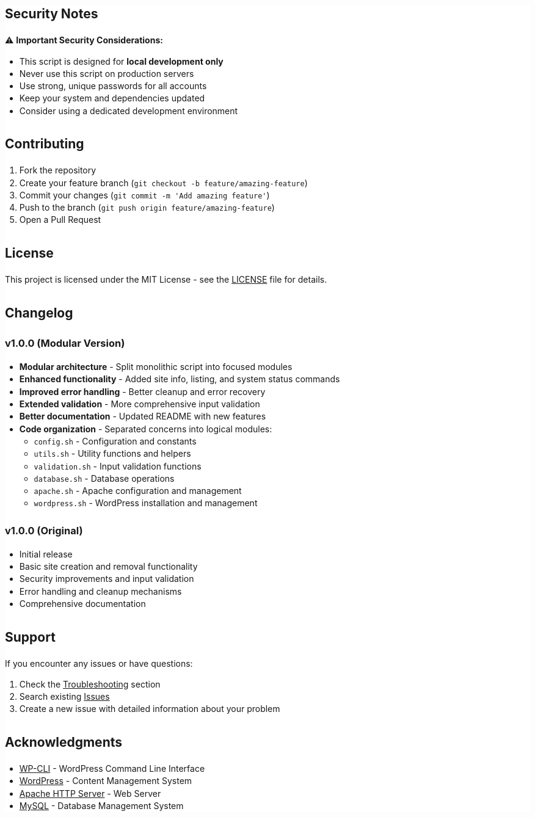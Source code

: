 ## Security Notes

⚠️ **Important Security Considerations:**

- This script is designed for **local development only**
- Never use this script on production servers
- Use strong, unique passwords for all accounts
- Keep your system and dependencies updated
- Consider using a dedicated development environment

## Contributing

1. Fork the repository
2. Create your feature branch (`git checkout -b feature/amazing-feature`)
3. Commit your changes (`git commit -m 'Add amazing feature'`)
4. Push to the branch (`git push origin feature/amazing-feature`)
5. Open a Pull Request

## License

This project is licensed under the MIT License - see the [LICENSE](LICENSE) file for details.

## Changelog

### v1.0.0 (Modular Version)
- **Modular architecture** - Split monolithic script into focused modules
- **Enhanced functionality** - Added site info, listing, and system status commands
- **Improved error handling** - Better cleanup and error recovery
- **Extended validation** - More comprehensive input validation
- **Better documentation** - Updated README with new features
- **Code organization** - Separated concerns into logical modules:
  - `config.sh` - Configuration and constants
  - `utils.sh` - Utility functions and helpers
  - `validation.sh` - Input validation functions
  - `database.sh` - Database operations
  - `apache.sh` - Apache configuration and management
  - `wordpress.sh` - WordPress installation and management

### v1.0.0 (Original)
- Initial release
- Basic site creation and removal functionality
- Security improvements and input validation
- Error handling and cleanup mechanisms
- Comprehensive documentation

## Support

If you encounter any issues or have questions:

1. Check the [Troubleshooting](#troubleshooting) section
2. Search existing [Issues](https://github.com/yourusername/createNewSite/issues)
3. Create a new issue with detailed information about your problem

## Acknowledgments

- [WP-CLI](https://wp-cli.org/) - WordPress Command Line Interface
- [WordPress](https://wordpress.org/) - Content Management System
- [Apache HTTP Server](https://httpd.apache.org/) - Web Server
- [MySQL](https://www.mysql.com/) - Database Management System